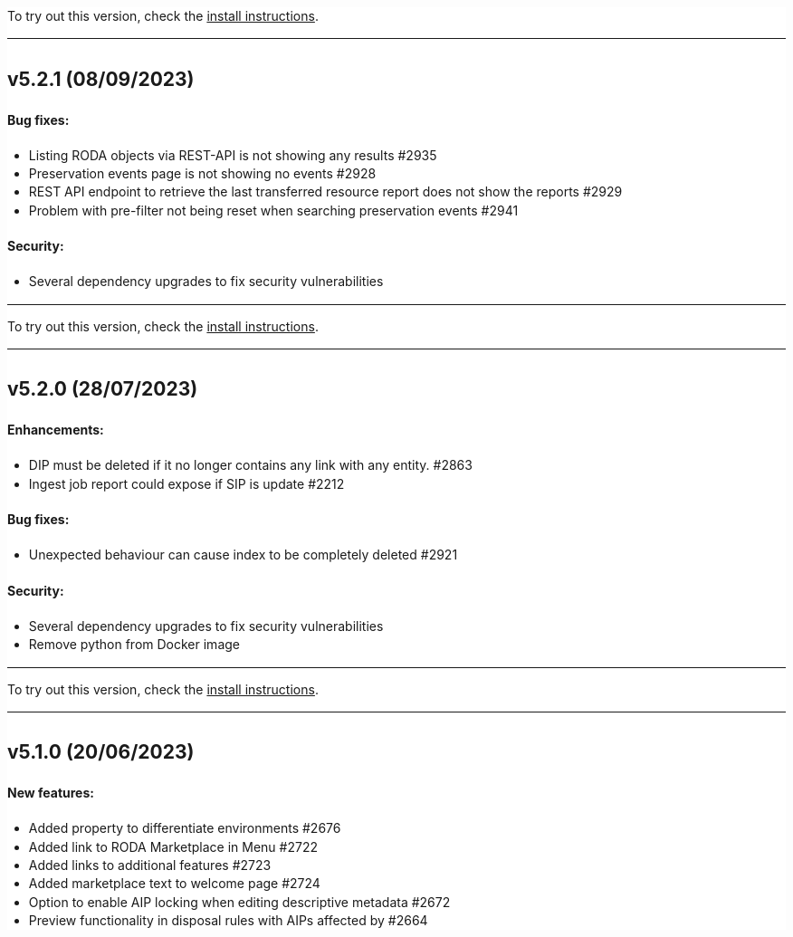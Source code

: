 
To try out this version, check the [install instructions](https://www.roda-community.org/deploys/standalone/).


---

## v5.2.1 (08/09/2023)
#### Bug fixes:
- Listing RODA objects via REST-API is not showing any results #2935
- Preservation events page is not showing no events #2928
- REST API endpoint to retrieve the last transferred resource report does not show the reports #2929
- Problem with pre-filter not being reset when searching preservation events #2941

#### Security:
- Several dependency upgrades to fix security vulnerabilities

---

To try out this version, check the [install instructions](https://www.roda-community.org/deploys/standalone/).


---

## v5.2.0 (28/07/2023)
#### Enhancements:
- DIP must be deleted if it no longer contains any link with any entity. #2863
- Ingest job report could expose if SIP is update #2212

#### Bug fixes:
- Unexpected behaviour can cause index to be completely deleted #2921

#### Security:
- Several dependency upgrades to fix security vulnerabilities
- Remove python from Docker image

---

To try out this version, check the [install instructions](https://www.roda-community.org/deploys/standalone/).


---

## v5.1.0 (20/06/2023)
#### New features:

- Added property to differentiate environments #2676 
- Added link to RODA Marketplace in Menu #2722
- Added links to additional features #2723
- Added marketplace text to welcome page #2724
- Option to enable AIP locking when editing descriptive metadata #2672
- Preview functionality in disposal rules with AIPs affected by #2664 
